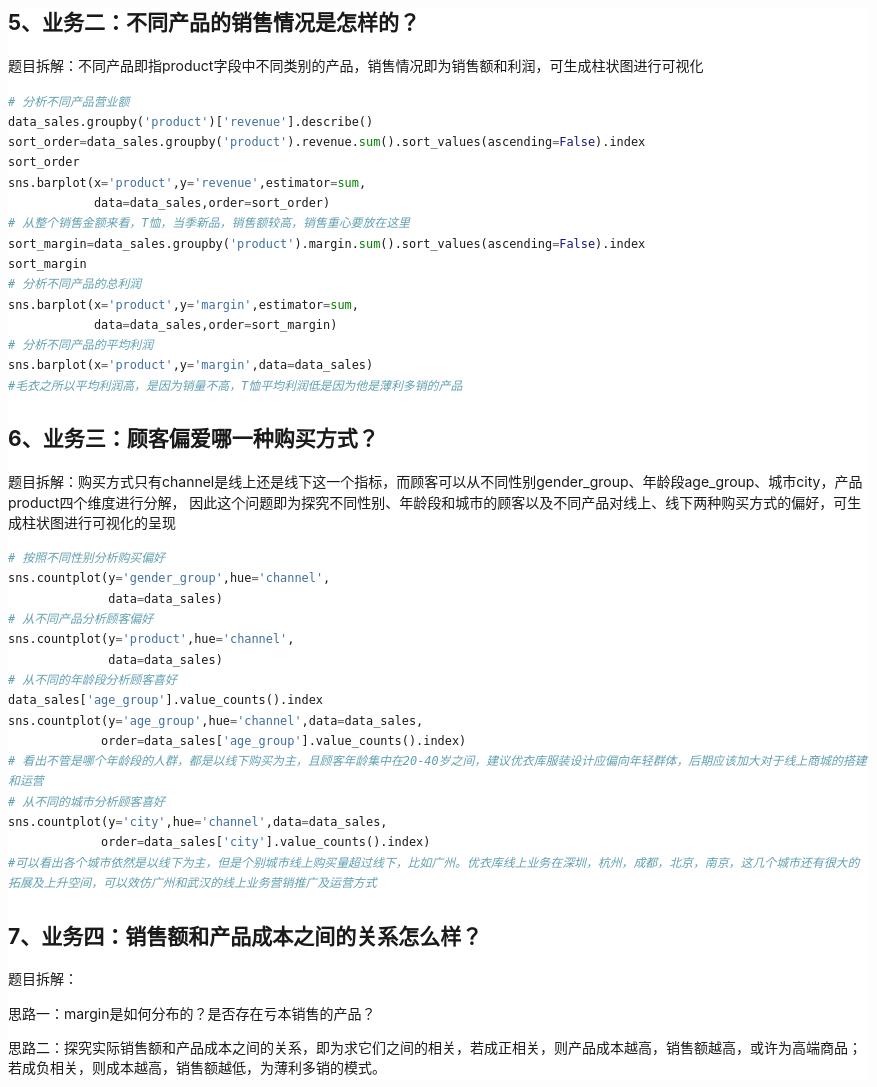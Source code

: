 ## 5、业务二：不同产品的销售情况是怎样的？

题目拆解：不同产品即指product字段中不同类别的产品，销售情况即为销售额和利润，可生成柱状图进行可视化

```python
# 分析不同产品营业额
data_sales.groupby('product')['revenue'].describe()
sort_order=data_sales.groupby('product').revenue.sum().sort_values(ascending=False).index
sort_order
sns.barplot(x='product',y='revenue',estimator=sum,
            data=data_sales,order=sort_order)
# 从整个销售金额来看，T恤，当季新品，销售额较高，销售重心要放在这里
sort_margin=data_sales.groupby('product').margin.sum().sort_values(ascending=False).index
sort_margin
# 分析不同产品的总利润
sns.barplot(x='product',y='margin',estimator=sum,
            data=data_sales,order=sort_margin)
# 分析不同产品的平均利润
sns.barplot(x='product',y='margin',data=data_sales)
#毛衣之所以平均利润高，是因为销量不高，T恤平均利润低是因为他是薄利多销的产品
```
## 6、业务三：顾客偏爱哪一种购买方式？

题目拆解：购买方式只有channel是线上还是线下这一个指标，而顾客可以从不同性别gender_group、年龄段age_group、城市city，产品product四个维度进行分解，
因此这个问题即为探究不同性别、年龄段和城市的顾客以及不同产品对线上、线下两种购买方式的偏好，可生成柱状图进行可视化的呈现

```python
# 按照不同性别分析购买偏好
sns.countplot(y='gender_group',hue='channel',
              data=data_sales)
# 从不同产品分析顾客偏好
sns.countplot(y='product',hue='channel',
              data=data_sales)
# 从不同的年龄段分析顾客喜好
data_sales['age_group'].value_counts().index
sns.countplot(y='age_group',hue='channel',data=data_sales,
             order=data_sales['age_group'].value_counts().index)
# 看出不管是哪个年龄段的人群，都是以线下购买为主，且顾客年龄集中在20-40岁之间，建议优衣库服装设计应偏向年轻群体，后期应该加大对于线上商城的搭建和运营
# 从不同的城市分析顾客喜好
sns.countplot(y='city',hue='channel',data=data_sales,
             order=data_sales['city'].value_counts().index)
#可以看出各个城市依然是以线下为主，但是个别城市线上购买量超过线下，比如广州。优衣库线上业务在深圳，杭州，成都，北京，南京，这几个城市还有很大的拓展及上升空间，可以效仿广州和武汉的线上业务营销推广及运营方式
```
## 7、业务四：销售额和产品成本之间的关系怎么样？

题目拆解：

思路一：margin是如何分布的？是否存在亏本销售的产品？

思路二：探究实际销售额和产品成本之间的关系，即为求它们之间的相关，若成正相关，则产品成本越高，销售额越高，或许为高端商品；若成负相关，则成本越高，销售额越低，为薄利多销的模式。
